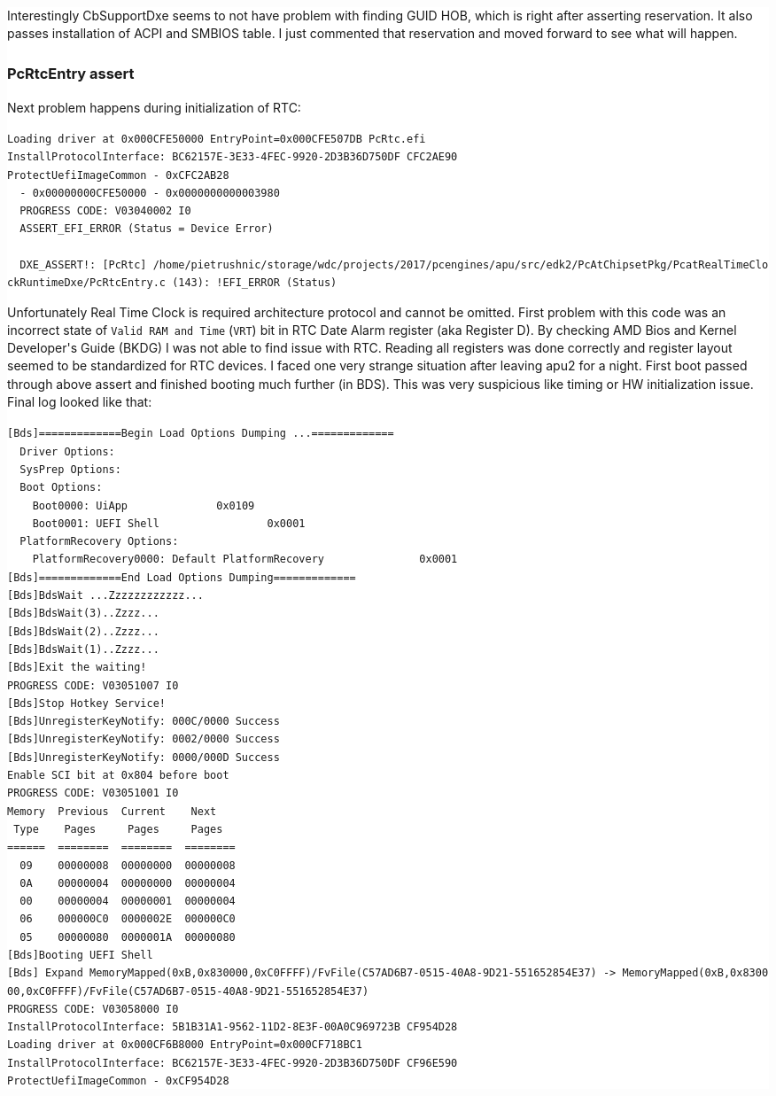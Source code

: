 Interestingly CbSupportDxe seems to not have problem with finding GUID HOB,
which is right after asserting reservation. It also passes installation of ACPI
and SMBIOS table. I just commented that reservation and moved forward to see
what will happen.

### PcRtcEntry assert

Next problem happens during initialization of RTC:

    Loading driver at 0x000CFE50000 EntryPoint=0x000CFE507DB PcRtc.efi
    InstallProtocolInterface: BC62157E-3E33-4FEC-9920-2D3B36D750DF CFC2AE90
    ProtectUefiImageCommon - 0xCFC2AB28
      - 0x00000000CFE50000 - 0x0000000000003980
      PROGRESS CODE: V03040002 I0
      ASSERT_EFI_ERROR (Status = Device Error)

      DXE_ASSERT!: [PcRtc] /home/pietrushnic/storage/wdc/projects/2017/pcengines/apu/src/edk2/PcAtChipsetPkg/PcatRealTimeClockRuntimeDxe/PcRtcEntry.c (143): !EFI_ERROR (Status)

Unfortunately Real Time Clock is required architecture protocol and cannot be
omitted. First problem with this code was an incorrect state of `Valid RAM and
Time` (`VRT`) bit in RTC Date Alarm register (aka Register D). By checking AMD
Bios and Kernel Developer's Guide (BKDG) I was not able to find issue with RTC.
Reading all registers was done correctly and register layout seemed to be
standardized for RTC devices. I faced one very strange situation after leaving
apu2 for a night. First boot passed through above assert and finished booting
much further (in BDS). This was very suspicious like timing or HW initialization
issue. Final log looked like that:

    [Bds]=============Begin Load Options Dumping ...=============
      Driver Options:
      SysPrep Options:
      Boot Options:
        Boot0000: UiApp              0x0109
        Boot0001: UEFI Shell                 0x0001
      PlatformRecovery Options:
        PlatformRecovery0000: Default PlatformRecovery               0x0001
    [Bds]=============End Load Options Dumping=============
    [Bds]BdsWait ...Zzzzzzzzzzzz...
    [Bds]BdsWait(3)..Zzzz...
    [Bds]BdsWait(2)..Zzzz...
    [Bds]BdsWait(1)..Zzzz...
    [Bds]Exit the waiting!
    PROGRESS CODE: V03051007 I0
    [Bds]Stop Hotkey Service!
    [Bds]UnregisterKeyNotify: 000C/0000 Success
    [Bds]UnregisterKeyNotify: 0002/0000 Success
    [Bds]UnregisterKeyNotify: 0000/000D Success
    Enable SCI bit at 0x804 before boot
    PROGRESS CODE: V03051001 I0
    Memory  Previous  Current    Next
     Type    Pages     Pages     Pages
    ======  ========  ========  ========
      09    00000008  00000000  00000008
      0A    00000004  00000000  00000004
      00    00000004  00000001  00000004
      06    000000C0  0000002E  000000C0
      05    00000080  0000001A  00000080
    [Bds]Booting UEFI Shell
    [Bds] Expand MemoryMapped(0xB,0x830000,0xC0FFFF)/FvFile(C57AD6B7-0515-40A8-9D21-551652854E37) -> MemoryMapped(0xB,0x830000,0xC0FFFF)/FvFile(C57AD6B7-0515-40A8-9D21-551652854E37)
    PROGRESS CODE: V03058000 I0
    InstallProtocolInterface: 5B1B31A1-9562-11D2-8E3F-00A0C969723B CF954D28
    Loading driver at 0x000CF6B8000 EntryPoint=0x000CF718BC1
    InstallProtocolInterface: BC62157E-3E33-4FEC-9920-2D3B36D750DF CF96E590
    ProtectUefiImageCommon - 0xCF954D28

 [1]: https://github.com/tianocore/tianocore.github.io/wiki/Coreboot_UEFI_payload
 [2]: https://youtu.be/I08NHJLu6Us?list=PLiWdJ1SEk1_AfMNC6nD_BvUVCIsHq6f0u
 [3]: https://github.com/3mdeb/edk2/tree/apu2-uefi
 [4]: https://github.com/pcengines/release_manifests
 [5]: https://raw.githubusercontent.com/tianocore/edk2/master/CorebootPayloadPkg/BuildAndIntegrationInstructions.txt
 [6]: /img/uefi_payload.jpeg
 [7]: https://github.com/tianocore/tianocore.github.io/wiki/Laszlo's-unkempt-git-guide-for-edk2-contributors-and-maintainers
 [8]: https://lists.01.org/pipermail/edk2-devel/2017-July/012352.html